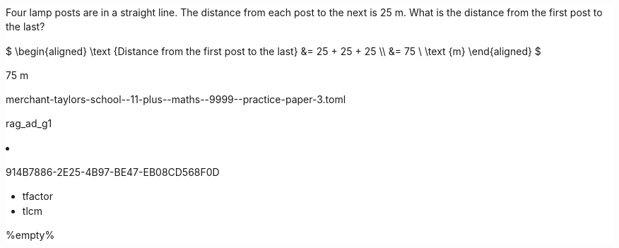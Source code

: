 </div>
<div class='question question'>

Four lamp posts are in a straight line. The distance from each post to the next is $25 \ \text{m}$. 
What is the distance from the first post to the last?

</div>
<div class='workings'>
<div class='working'>

$
\begin{aligned}
\text {Distance from the first post to the last} &= 25 + 25 + 25 \\\\
                                                 &= 75 \ \text {m}
\end{aligned}
$

</div>
</div>
<div class='answers'>
<div class='answer'>

$75 \ \text {m}$

</div>
</div>

<div class='papername'>
<p>merchant-taylors-school--11-plus--maths--9999--practice-paper-3.toml</p>
</div>
<div class='rag'>
<p>rag_ad_g1</p>
</div>
</div>
</li>
<li>
<div class='question_envelope rag_up_notstarted question'>
<div class='uuid'>
<p>914B7886-2E25-4B97-BE47-EB08CD568F0D</p>
</div>
<div class='topics'>
<ul>
<li>
tfactor
</li>
<li>
tlcm
</li>
</ul>
</div>
<div class='question question'>

%empty%

</div>
<div class='workings'>
<div class='working'>
